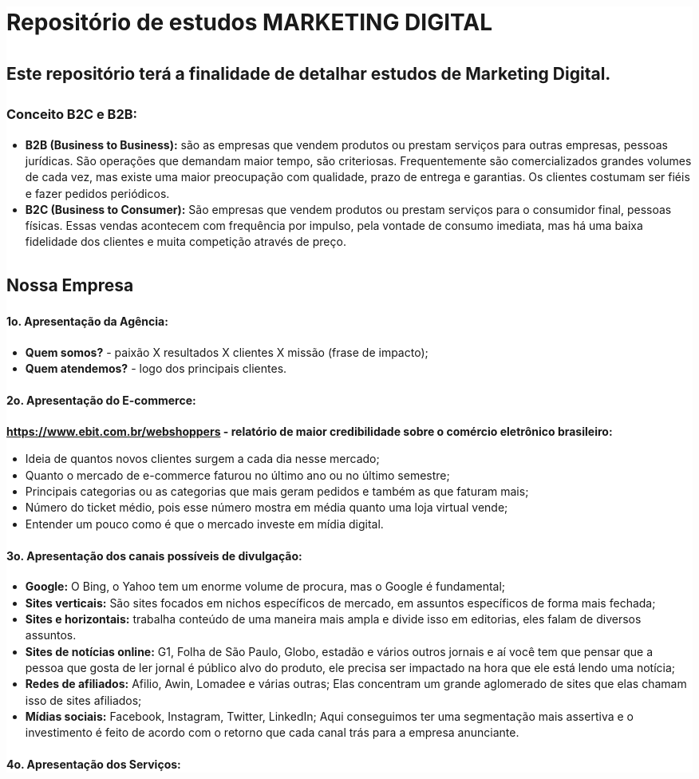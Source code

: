 # Repositório de estudos MARKETING DIGITAL

## Este repositório terá a finalidade de detalhar estudos de Marketing Digital.

### Conceito B2C e B2B: 

* **B2B (Business to Business):** são as empresas que vendem produtos ou prestam serviços para outras empresas, pessoas jurídicas. São operações que demandam maior tempo, são criteriosas. Frequentemente são comercializados grandes volumes de cada vez, mas existe uma maior preocupação com qualidade, prazo de entrega e garantias. Os clientes costumam ser fiéis e fazer pedidos periódicos.
* **B2C (Business to Consumer):** São empresas que vendem produtos ou prestam serviços para o consumidor final, pessoas físicas. Essas vendas acontecem com frequência por impulso, pela vontade de consumo imediata, mas há uma baixa fidelidade dos clientes e muita competição através de preço.

## Nossa Empresa

#### 1o. Apresentação da Agência:

* **Quem somos?** - paixão X resultados X clientes X missão (frase de impacto);
* **Quem atendemos?** - logo dos principais clientes.
  
#### 2o. Apresentação do E-commerce:

**https://www.ebit.com.br/webshoppers - relatório de maior credibilidade sobre o comércio eletrônico brasileiro:**
* Ideia de quantos novos clientes surgem a cada dia nesse mercado;
* Quanto o mercado de e-commerce faturou no último ano ou no último semestre;
* Principais categorias ou as categorias que mais geram pedidos e também as que faturam mais;
* Número do ticket médio, pois esse número mostra em média quanto uma loja virtual vende;
* Entender um pouco como é que o mercado investe em mídia digital.
  
#### 3o. Apresentação dos canais possíveis de divulgação:

* **Google:** O Bing, o Yahoo tem um enorme volume de procura, mas o Google é fundamental;
* **Sites verticais:** São sites focados em nichos específicos de mercado, em assuntos específicos de forma mais fechada;
* **Sites e horizontais:** trabalha conteúdo de uma maneira mais ampla e divide isso em editorias, eles falam de diversos assuntos.
* **Sites de notícias online:** G1, Folha de São Paulo, Globo, estadão e vários outros jornais e aí você tem que pensar que a pessoa que gosta de ler jornal é público alvo do produto, ele precisa ser impactado na hora que ele está lendo uma notícia;
* **Redes de afiliados:** Afilio, Awin, Lomadee e várias outras; Elas concentram um grande aglomerado de sites que elas chamam isso de sites afiliados;
* **Mídias sociais:**  Facebook, Instagram, Twitter, LinkedIn; Aqui conseguimos ter uma segmentação mais assertiva e o investimento é feito de acordo com o retorno que cada canal trás para a empresa anunciante.

#### 4o. Apresentação dos Serviços:
